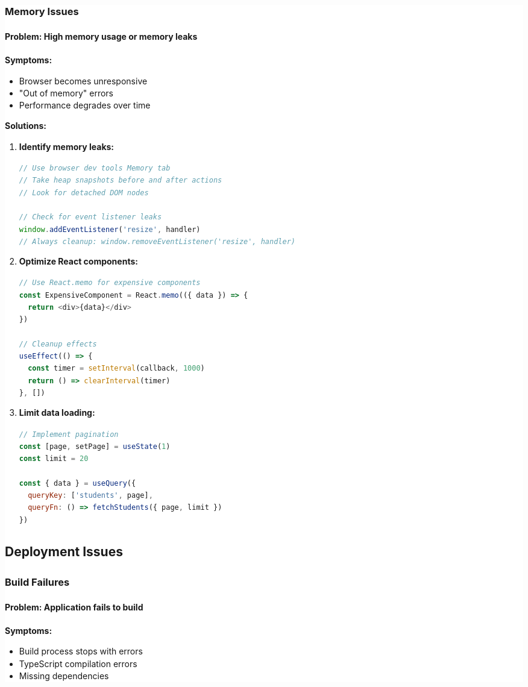 ### Memory Issues

#### Problem: High memory usage or memory leaks
**Symptoms:**
- Browser becomes unresponsive
- "Out of memory" errors
- Performance degrades over time

**Solutions:**
1. **Identify memory leaks:**
   ```javascript
   // Use browser dev tools Memory tab
   // Take heap snapshots before and after actions
   // Look for detached DOM nodes
   
   // Check for event listener leaks
   window.addEventListener('resize', handler)
   // Always cleanup: window.removeEventListener('resize', handler)
   ```

2. **Optimize React components:**
   ```javascript
   // Use React.memo for expensive components
   const ExpensiveComponent = React.memo(({ data }) => {
     return <div>{data}</div>
   })
   
   // Cleanup effects
   useEffect(() => {
     const timer = setInterval(callback, 1000)
     return () => clearInterval(timer)
   }, [])
   ```

3. **Limit data loading:**
   ```javascript
   // Implement pagination
   const [page, setPage] = useState(1)
   const limit = 20
   
   const { data } = useQuery({
     queryKey: ['students', page],
     queryFn: () => fetchStudents({ page, limit })
   })
   ```

## Deployment Issues

### Build Failures

#### Problem: Application fails to build
**Symptoms:**
- Build process stops with errors
- TypeScript compilation errors
- Missing dependencies
